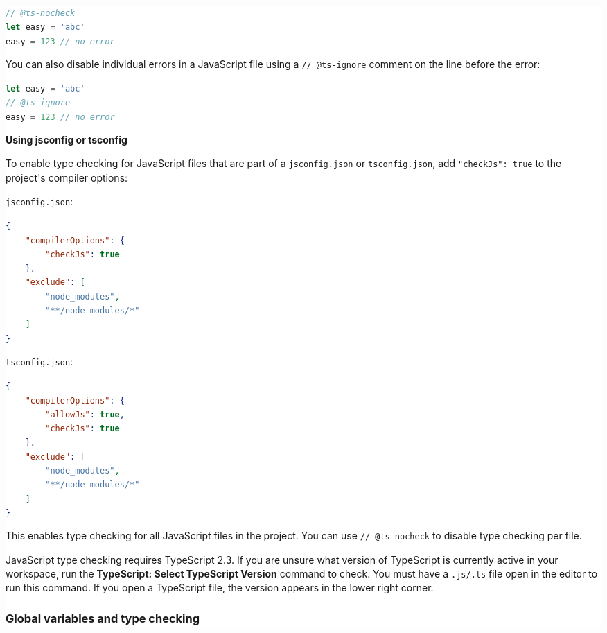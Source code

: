 ```js
// @ts-nocheck
let easy = 'abc'
easy = 123 // no error
```

You can also disable individual errors in a JavaScript file using a `// @ts-ignore` comment on the line before the error:

```js
let easy = 'abc'
// @ts-ignore
easy = 123 // no error
```

**Using jsconfig or tsconfig**

To enable type checking for JavaScript files that are part of a `jsconfig.json` or `tsconfig.json`, add `"checkJs": true` to the project's compiler options:

`jsconfig.json`:

```json
{
    "compilerOptions": {
        "checkJs": true
    },
    "exclude": [
        "node_modules",
        "**/node_modules/*"
    ]
}
```

`tsconfig.json`:

```json
{
    "compilerOptions": {
        "allowJs": true,
        "checkJs": true
    },
    "exclude": [
        "node_modules",
        "**/node_modules/*"
    ]
}
```

This enables type checking for all JavaScript files in the project. You can use `// @ts-nocheck` to disable type checking per file.

JavaScript type checking requires TypeScript 2.3. If you are unsure what version of TypeScript is currently active in your workspace, run the **TypeScript: Select TypeScript Version** command to check. You must have a `.js/.ts` file open in the editor to run this command. If you open a TypeScript file, the version appears in the lower right corner.

### Global variables and type checking
